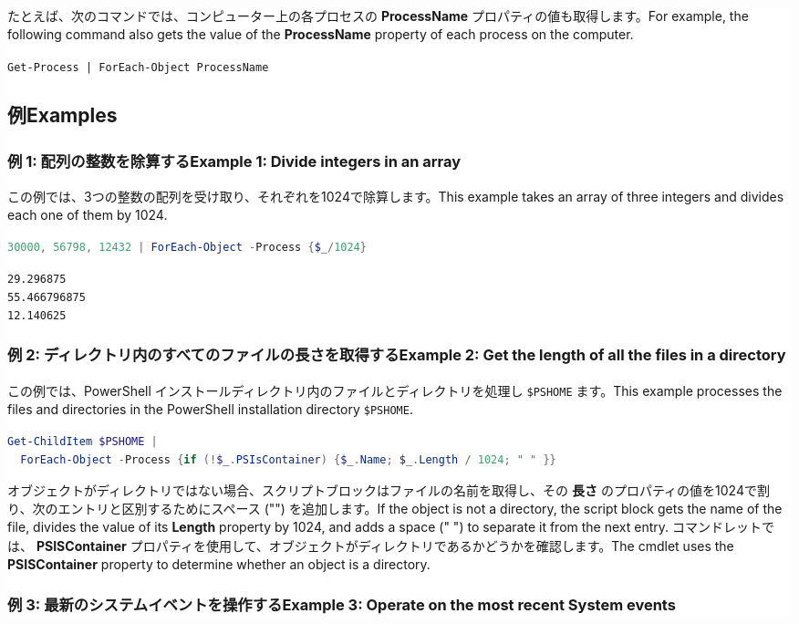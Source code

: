   <span data-ttu-id="9ca8a-126">たとえば、次のコマンドでは、コンピューター上の各プロセスの **ProcessName** プロパティの値も取得します。</span><span class="sxs-lookup"><span data-stu-id="9ca8a-126">For example, the following command also gets the value of the **ProcessName** property of each process on the computer.</span></span>

  `Get-Process | ForEach-Object ProcessName`

## <span data-ttu-id="9ca8a-127">例</span><span class="sxs-lookup"><span data-stu-id="9ca8a-127">Examples</span></span>

### <span data-ttu-id="9ca8a-128">例 1: 配列の整数を除算する</span><span class="sxs-lookup"><span data-stu-id="9ca8a-128">Example 1: Divide integers in an array</span></span>

<span data-ttu-id="9ca8a-129">この例では、3つの整数の配列を受け取り、それぞれを1024で除算します。</span><span class="sxs-lookup"><span data-stu-id="9ca8a-129">This example takes an array of three integers and divides each one of them by 1024.</span></span>

```powershell
30000, 56798, 12432 | ForEach-Object -Process {$_/1024}
```

```Output
29.296875
55.466796875
12.140625
```

### <span data-ttu-id="9ca8a-130">例 2: ディレクトリ内のすべてのファイルの長さを取得する</span><span class="sxs-lookup"><span data-stu-id="9ca8a-130">Example 2: Get the length of all the files in a directory</span></span>

<span data-ttu-id="9ca8a-131">この例では、PowerShell インストールディレクトリ内のファイルとディレクトリを処理し `$PSHOME` ます。</span><span class="sxs-lookup"><span data-stu-id="9ca8a-131">This example processes the files and directories in the PowerShell installation directory `$PSHOME`.</span></span>

```powershell
Get-ChildItem $PSHOME |
  ForEach-Object -Process {if (!$_.PSIsContainer) {$_.Name; $_.Length / 1024; " " }}
```

<span data-ttu-id="9ca8a-132">オブジェクトがディレクトリではない場合、スクリプトブロックはファイルの名前を取得し、その **長さ** のプロパティの値を1024で割り、次のエントリと区別するためにスペース ("") を追加します。</span><span class="sxs-lookup"><span data-stu-id="9ca8a-132">If the object is not a directory, the script block gets the name of the file, divides the value of its **Length** property by 1024, and adds a space (" ") to separate it from the next entry.</span></span> <span data-ttu-id="9ca8a-133">コマンドレットでは、 **PSISContainer** プロパティを使用して、オブジェクトがディレクトリであるかどうかを確認します。</span><span class="sxs-lookup"><span data-stu-id="9ca8a-133">The cmdlet uses the **PSISContainer** property to determine whether an object is a directory.</span></span>

### <span data-ttu-id="9ca8a-134">例 3: 最新のシステムイベントを操作する</span><span class="sxs-lookup"><span data-stu-id="9ca8a-134">Example 3: Operate on the most recent System events</span></span>
